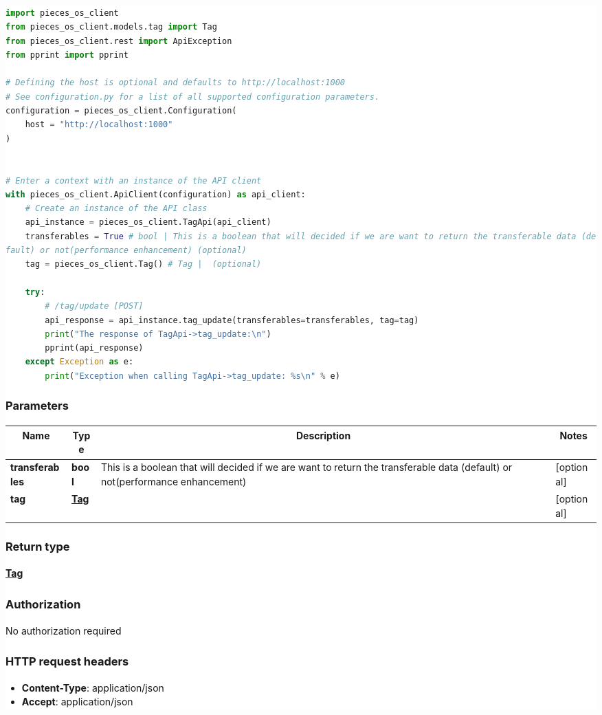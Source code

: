 
```python
import pieces_os_client
from pieces_os_client.models.tag import Tag
from pieces_os_client.rest import ApiException
from pprint import pprint

# Defining the host is optional and defaults to http://localhost:1000
# See configuration.py for a list of all supported configuration parameters.
configuration = pieces_os_client.Configuration(
    host = "http://localhost:1000"
)


# Enter a context with an instance of the API client
with pieces_os_client.ApiClient(configuration) as api_client:
    # Create an instance of the API class
    api_instance = pieces_os_client.TagApi(api_client)
    transferables = True # bool | This is a boolean that will decided if we are want to return the transferable data (default) or not(performance enhancement) (optional)
    tag = pieces_os_client.Tag() # Tag |  (optional)

    try:
        # /tag/update [POST]
        api_response = api_instance.tag_update(transferables=transferables, tag=tag)
        print("The response of TagApi->tag_update:\n")
        pprint(api_response)
    except Exception as e:
        print("Exception when calling TagApi->tag_update: %s\n" % e)
```



### Parameters


Name | Type | Description  | Notes
------------- | ------------- | ------------- | -------------
 **transferables** | **bool**| This is a boolean that will decided if we are want to return the transferable data (default) or not(performance enhancement) | [optional] 
 **tag** | [**Tag**](Tag)|  | [optional] 

### Return type

[**Tag**](Tag)

### Authorization

No authorization required

### HTTP request headers

 - **Content-Type**: application/json
 - **Accept**: application/json

